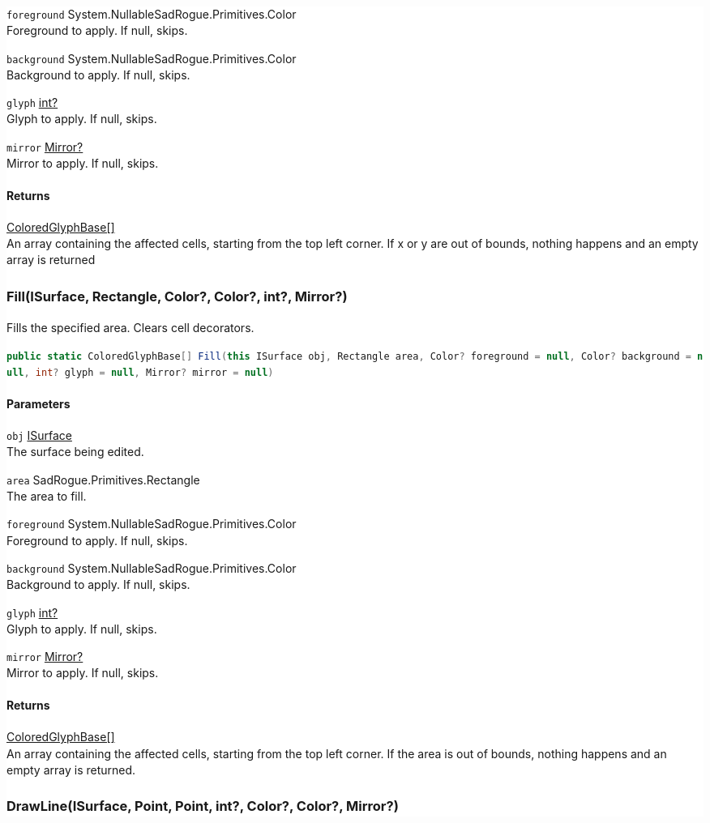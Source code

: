 `foreground` System.NullableSadRogue.Primitives.Color  
Foreground to apply. If null, skips.

`background` System.NullableSadRogue.Primitives.Color  
Background to apply. If null, skips.

`glyph` [int?](https://learn.microsoft.com/dotnet/api/system.int32/)  
Glyph to apply. If null, skips.

`mirror` [Mirror?](../sadconsole.mirror/)  
Mirror to apply. If null, skips.

#### Returns

[ColoredGlyphBase[]](../sadconsole.coloredglyphbase/)  
An array containing the affected cells, starting from the top left corner. If x or y are out of bounds, nothing happens and an empty array is returned

### Fill(ISurface, Rectangle, Color?, Color?, int?, Mirror?)

Fills the specified area. Clears cell decorators.

```csharp title="C#"
public static ColoredGlyphBase[] Fill(this ISurface obj, Rectangle area, Color? foreground = null, Color? background = null, int? glyph = null, Mirror? mirror = null)
```

#### Parameters

`obj` [ISurface](../sadconsole.isurface/)  
The surface being edited.

`area` SadRogue.Primitives.Rectangle  
The area to fill.

`foreground` System.NullableSadRogue.Primitives.Color  
Foreground to apply. If null, skips.

`background` System.NullableSadRogue.Primitives.Color  
Background to apply. If null, skips.

`glyph` [int?](https://learn.microsoft.com/dotnet/api/system.int32/)  
Glyph to apply. If null, skips.

`mirror` [Mirror?](../sadconsole.mirror/)  
Mirror to apply. If null, skips.

#### Returns

[ColoredGlyphBase[]](../sadconsole.coloredglyphbase/)  
An array containing the affected cells, starting from the top left corner. If the area is out of bounds, nothing happens and an empty array is returned.

### DrawLine(ISurface, Point, Point, int?, Color?, Color?, Mirror?)
